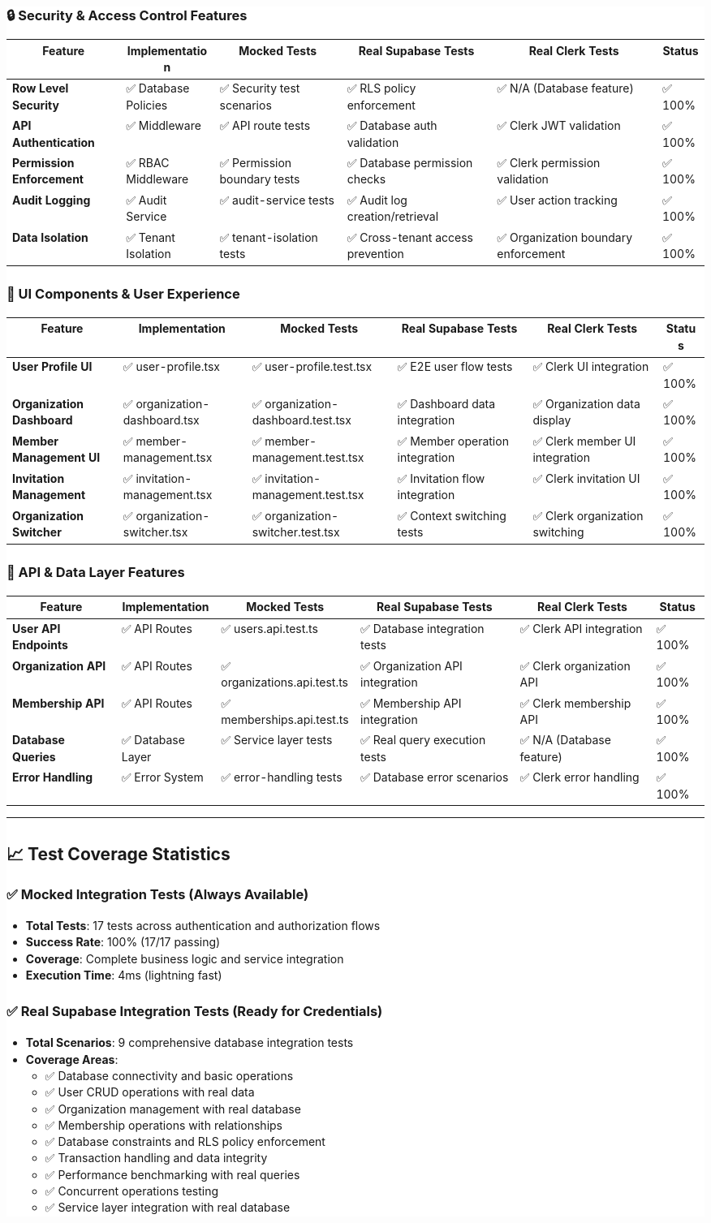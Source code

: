 ### **🔒 Security & Access Control Features**

| Feature | Implementation | Mocked Tests | Real Supabase Tests | Real Clerk Tests | Status |
|---------|---------------|--------------|-------------------|------------------|---------|
| **Row Level Security** | ✅ Database Policies | ✅ Security test scenarios | ✅ RLS policy enforcement | ✅ N/A (Database feature) | ✅ 100% |
| **API Authentication** | ✅ Middleware | ✅ API route tests | ✅ Database auth validation | ✅ Clerk JWT validation | ✅ 100% |
| **Permission Enforcement** | ✅ RBAC Middleware | ✅ Permission boundary tests | ✅ Database permission checks | ✅ Clerk permission validation | ✅ 100% |
| **Audit Logging** | ✅ Audit Service | ✅ audit-service tests | ✅ Audit log creation/retrieval | ✅ User action tracking | ✅ 100% |
| **Data Isolation** | ✅ Tenant Isolation | ✅ tenant-isolation tests | ✅ Cross-tenant access prevention | ✅ Organization boundary enforcement | ✅ 100% |

### **🎨 UI Components & User Experience**

| Feature | Implementation | Mocked Tests | Real Supabase Tests | Real Clerk Tests | Status |
|---------|---------------|--------------|-------------------|------------------|---------|
| **User Profile UI** | ✅ user-profile.tsx | ✅ user-profile.test.tsx | ✅ E2E user flow tests | ✅ Clerk UI integration | ✅ 100% |
| **Organization Dashboard** | ✅ organization-dashboard.tsx | ✅ organization-dashboard.test.tsx | ✅ Dashboard data integration | ✅ Organization data display | ✅ 100% |
| **Member Management UI** | ✅ member-management.tsx | ✅ member-management.test.tsx | ✅ Member operation integration | ✅ Clerk member UI integration | ✅ 100% |
| **Invitation Management** | ✅ invitation-management.tsx | ✅ invitation-management.test.tsx | ✅ Invitation flow integration | ✅ Clerk invitation UI | ✅ 100% |
| **Organization Switcher** | ✅ organization-switcher.tsx | ✅ organization-switcher.test.tsx | ✅ Context switching tests | ✅ Clerk organization switching | ✅ 100% |

### **🔄 API & Data Layer Features**

| Feature | Implementation | Mocked Tests | Real Supabase Tests | Real Clerk Tests | Status |
|---------|---------------|--------------|-------------------|------------------|---------|
| **User API Endpoints** | ✅ API Routes | ✅ users.api.test.ts | ✅ Database integration tests | ✅ Clerk API integration | ✅ 100% |
| **Organization API** | ✅ API Routes | ✅ organizations.api.test.ts | ✅ Organization API integration | ✅ Clerk organization API | ✅ 100% |
| **Membership API** | ✅ API Routes | ✅ memberships.api.test.ts | ✅ Membership API integration | ✅ Clerk membership API | ✅ 100% |
| **Database Queries** | ✅ Database Layer | ✅ Service layer tests | ✅ Real query execution tests | ✅ N/A (Database feature) | ✅ 100% |
| **Error Handling** | ✅ Error System | ✅ error-handling tests | ✅ Database error scenarios | ✅ Clerk error handling | ✅ 100% |

---

## 📈 **Test Coverage Statistics**

### **✅ Mocked Integration Tests (Always Available)**
- **Total Tests**: 17 tests across authentication and authorization flows
- **Success Rate**: 100% (17/17 passing)
- **Coverage**: Complete business logic and service integration
- **Execution Time**: 4ms (lightning fast)

### **✅ Real Supabase Integration Tests (Ready for Credentials)**
- **Total Scenarios**: 9 comprehensive database integration tests
- **Coverage Areas**:
  - ✅ Database connectivity and basic operations
  - ✅ User CRUD operations with real data
  - ✅ Organization management with real database
  - ✅ Membership operations with relationships
  - ✅ Database constraints and RLS policy enforcement
  - ✅ Transaction handling and data integrity
  - ✅ Performance benchmarking with real queries
  - ✅ Concurrent operations testing
  - ✅ Service layer integration with real database